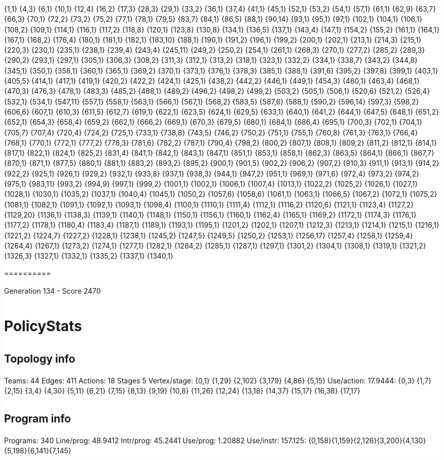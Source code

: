 {1,1} {4,3} {6,1} {10,1} {12,4} {16,2} {17,3} {28,3} {29,1} {33,2} {36,1} {37,4} {41,1} {45,1} {52,1} {53,2} {54,1} {57,1} {61,1} {62,9} {63,7} {66,3} {70,1} {72,2} {73,2} {75,2} {77,1} {78,1} {79,5} {83,7} {84,1} {86,5} {88,1} {90,14} {93,1} {95,1} {97,1} {102,1} {104,1} {106,1} {108,2} {109,1} {114,1} {116,1} {117,2} {118,8} {120,1} {123,8} {130,8} {134,1} {136,5} {137,1} {143,4} {147,1} {154,2} {155,2} {161,1} {164,1} {167,1} {168,2} {176,4} {180,1} {181,1} {182,1} {183,10} {188,1} {190,1} {191,2} {196,1} {199,2} {200,1} {202,1} {213,1} {214,3} {215,1} {220,3} {230,1} {235,1} {238,1} {239,4} {243,4} {245,11} {249,2} {250,2} {254,1} {261,1} {268,3} {270,1} {277,2} {285,2} {289,3} {290,2} {293,1} {297,1} {305,1} {306,3} {308,2} {311,3} {312,1} {313,2} {318,1} {323,1} {332,2} {334,1} {338,7} {343,2} {344,8} {345,1} {350,1} {358,1} {360,1} {365,1} {369,2} {370,1} {373,1} {376,1} {378,3} {385,1} {388,1} {391,6} {395,2} {397,8} {399,1} {403,1} {405,5} {414,1} {417,1} {419,1} {420,2} {422,2} {424,1} {425,1} {438,2} {442,2} {446,1} {449,1} {454,3} {460,1} {463,4} {468,1} {470,3} {476,3} {478,1} {483,3} {485,2} {488,1} {489,2} {496,2} {498,2} {499,2} {503,2} {505,1} {506,1} {520,6} {521,2} {526,4} {532,1} {534,1} {547,11} {557,1} {558,1} {563,1} {566,1} {567,1} {568,2} {583,5} {587,6} {588,1} {590,2} {596,14} {597,3} {598,2} {606,6} {607,1} {610,3} {611,5} {612,7} {619,1} {622,1} {623,5} {624,1} {629,5} {633,1} {640,1} {641,2} {644,1} {647,5} {648,1} {651,2} {652,1} {654,3} {658,4} {659,2} {662,1} {666,2} {669,1} {670,3} {679,5} {680,1} {684,1} {686,4} {695,1} {700,3} {702,1} {704,1} {705,7} {707,4} {720,4} {724,2} {725,1} {733,1} {738,8} {743,5} {746,2} {750,2} {751,1} {755,1} {760,8} {761,3} {763,1} {766,4} {768,1} {770,1} {772,1} {777,2} {778,3} {781,6} {782,2} {787,1} {790,4} {798,2} {800,2} {807,1} {808,1} {809,2} {811,2} {812,1} {814,1} {817,1} {822,1} {824,1} {825,2} {831,4} {841,1} {842,1} {843,1} {847,1} {851,1} {853,1} {858,1} {862,3} {863,5} {864,1} {866,1} {867,7} {870,1} {871,1} {877,5} {880,1} {881,1} {883,2} {893,2} {895,2} {900,1} {901,5} {902,2} {906,2} {907,2} {910,3} {911,1} {913,1} {914,2} {922,2} {925,1} {926,1} {929,2} {932,1} {933,8} {937,1} {938,3} {944,1} {947,2} {951,1} {969,1} {971,6} {972,4} {973,2} {974,2} {975,1} {983,11} {993,2} {994,9} {997,1} {999,2} {1001,1} {1002,1} {1006,1} {1007,4} {1013,1} {1022,2} {1025,2} {1026,1} {1027,1} {1028,1} {1030,1} {1035,2} {1037,1} {1040,4} {1045,1} {1050,2} {1057,6} {1058,6} {1061,1} {1063,1} {1066,5} {1067,2} {1072,1} {1075,2} {1081,1} {1082,1} {1091,1} {1092,1} {1093,1} {1098,4} {1100,1} {1110,1} {1111,4} {1112,1} {1116,2} {1120,6} {1121,1} {1123,4} {1127,2} {1129,20} {1136,1} {1138,3} {1139,1} {1140,1} {1148,1} {1150,1} {1156,1} {1160,1} {1162,4} {1165,1} {1169,2} {1172,1} {1174,3} {1176,1} {1177,2} {1178,1} {1180,4} {1183,4} {1187,1} {1189,1} {1193,1} {1195,1} {1201,2} {1202,1} {1207,1} {1212,3} {1213,1} {1214,1} {1215,1} {1216,1} {1221,2} {1224,7} {1227,2} {1228,1} {1238,1} {1245,2} {1247,5} {1249,5} {1250,2} {1253,1} {1256,17} {1257,4} {1258,1} {1259,4} {1264,4} {1267,1} {1273,2} {1274,1} {1277,1} {1282,1} {1284,2} {1285,1} {1287,1} {1297,1} {1301,2} {1304,1} {1308,1} {1319,1} {1321,2} {1326,3} {1327,1} {1332,1} {1335,2} {1337,1} {1340,1} 


==========

Generation 134 - Score 2470

# PolicyStats
## Topology info
Teams:		44
Edges:		411
Actions:	18
Stages		5
Vertex/stage:	{0,1} {1,29} {2,102} {3,179} {4,86} {5,15} 
Use/action:	17.9444: {0,3} {1,7} {2,15} {3,4} {4,30} {5,11} {6,21} {7,15} {8,13} {9,19} {10,8} {11,26} {12,24} {13,18} {14,37} {15,17} {16,38} {17,17} 

## Program info
Programs:	340
Line/prog:	48.9412
Intr/prog:	45.2441
Use/prog:	1.20882
Use/instr:	157.125: {0,158}{1,159}{2,126}{3,200}{4,130}{5,198}{6,141}{7,145}
